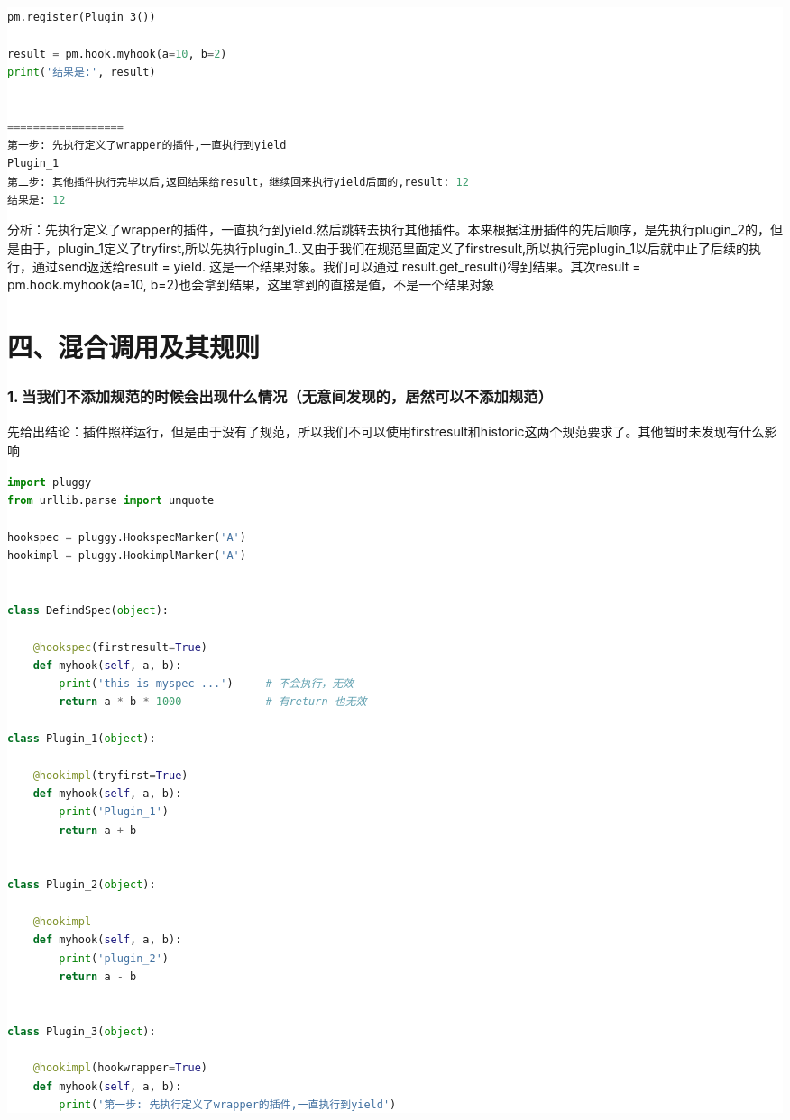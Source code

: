 ```python
pm.register(Plugin_3())

result = pm.hook.myhook(a=10, b=2)
print('结果是:', result)


==================
第一步: 先执行定义了wrapper的插件,一直执行到yield
Plugin_1
第二步: 其他插件执行完毕以后,返回结果给result，继续回来执行yield后面的,result: 12
结果是: 12

```

分析：先执行定义了wrapper的插件，一直执行到yield.然后跳转去执行其他插件。本来根据注册插件的先后顺序，是先执行plugin_2的，但是由于，plugin_1定义了tryfirst,所以先执行plugin_1..又由于我们在规范里面定义了firstresult,所以执行完plugin_1以后就中止了后续的执行，通过send返送给result = yield. 这是一个结果对象。我们可以通过 result.get_result()得到结果。其次result = pm.hook.myhook(a=10, b=2)也会拿到结果，这里拿到的直接是值，不是一个结果对象





# 四、混合调用及其规则

### 1. 当我们不添加规范的时候会出现什么情况（无意间发现的，居然可以不添加规范）

先给出结论：插件照样运行，但是由于没有了规范，所以我们不可以使用firstresult和historic这两个规范要求了。其他暂时未发现有什么影响



```python
import pluggy
from urllib.parse import unquote

hookspec = pluggy.HookspecMarker('A')
hookimpl = pluggy.HookimplMarker('A')


class DefindSpec(object):

    @hookspec(firstresult=True)
    def myhook(self, a, b):
        print('this is myspec ...')		# 不会执行，无效
        return a * b * 1000				# 有return 也无效

class Plugin_1(object):

    @hookimpl(tryfirst=True)
    def myhook(self, a, b):
        print('Plugin_1')
        return a + b


class Plugin_2(object):

    @hookimpl
    def myhook(self, a, b):
        print('plugin_2')
        return a - b


class Plugin_3(object):

    @hookimpl(hookwrapper=True)
    def myhook(self, a, b):
        print('第一步: 先执行定义了wrapper的插件,一直执行到yield')
```